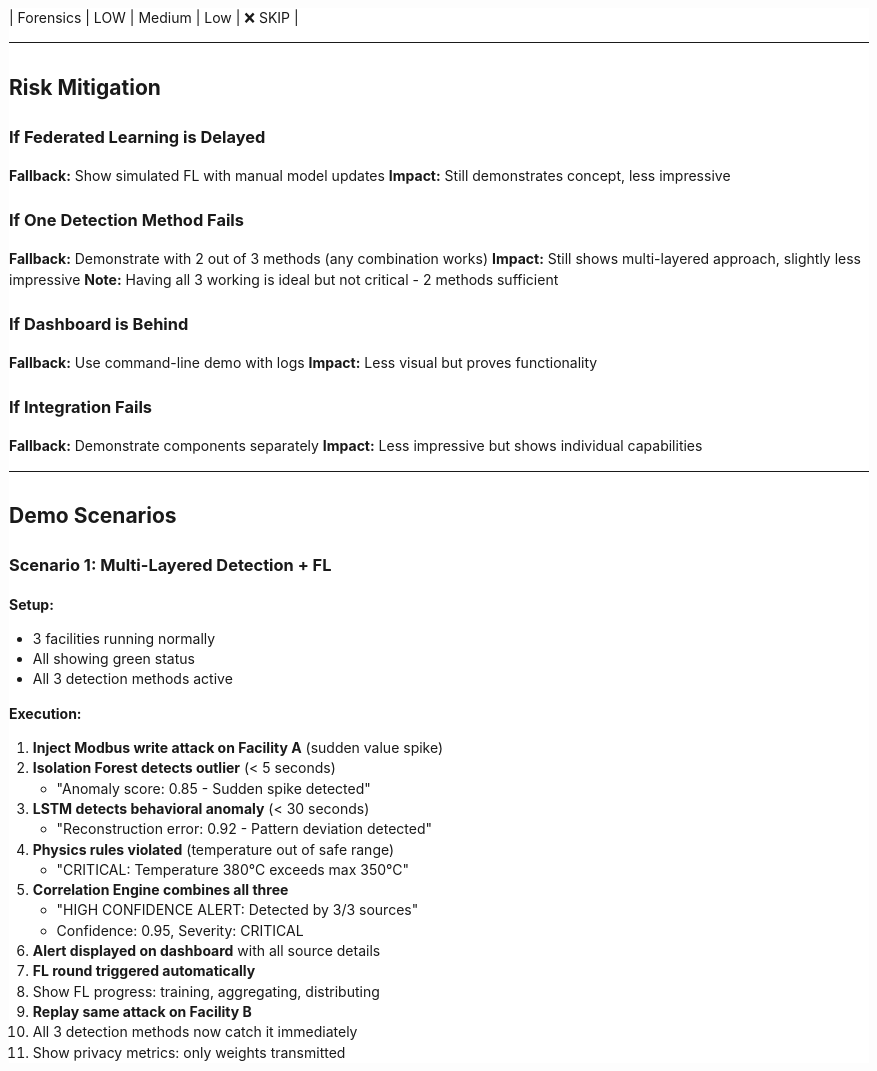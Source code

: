 | Forensics | LOW | Medium | Low | ❌ SKIP |

---

## Risk Mitigation

### If Federated Learning is Delayed
**Fallback:** Show simulated FL with manual model updates
**Impact:** Still demonstrates concept, less impressive

### If One Detection Method Fails
**Fallback:** Demonstrate with 2 out of 3 methods (any combination works)
**Impact:** Still shows multi-layered approach, slightly less impressive
**Note:** Having all 3 working is ideal but not critical - 2 methods sufficient

### If Dashboard is Behind
**Fallback:** Use command-line demo with logs
**Impact:** Less visual but proves functionality

### If Integration Fails
**Fallback:** Demonstrate components separately
**Impact:** Less impressive but shows individual capabilities

---

## Demo Scenarios

### Scenario 1: Multi-Layered Detection + FL

**Setup:**
- 3 facilities running normally
- All showing green status
- All 3 detection methods active

**Execution:**
1. **Inject Modbus write attack on Facility A** (sudden value spike)
2. **Isolation Forest detects outlier** (< 5 seconds)
   - "Anomaly score: 0.85 - Sudden spike detected"
3. **LSTM detects behavioral anomaly** (< 30 seconds)
   - "Reconstruction error: 0.92 - Pattern deviation detected"
4. **Physics rules violated** (temperature out of safe range)
   - "CRITICAL: Temperature 380°C exceeds max 350°C"
5. **Correlation Engine combines all three**
   - "HIGH CONFIDENCE ALERT: Detected by 3/3 sources"
   - Confidence: 0.95, Severity: CRITICAL
6. **Alert displayed on dashboard** with all source details
7. **FL round triggered automatically**
8. Show FL progress: training, aggregating, distributing
9. **Replay same attack on Facility B**
10. All 3 detection methods now catch it immediately
11. Show privacy metrics: only weights transmitted
